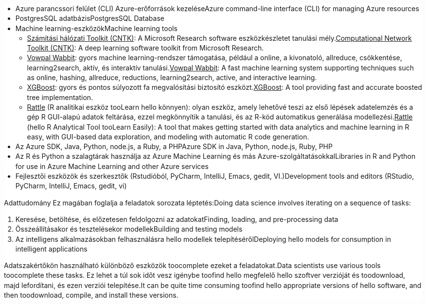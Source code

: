 * <span data-ttu-id="95613-114">Azure parancssori felület (CLI) Azure-erőforrások kezelése</span><span class="sxs-lookup"><span data-stu-id="95613-114">Azure command-line interface (CLI) for managing Azure resources</span></span>
* <span data-ttu-id="95613-115">PostgresSQL adatbázis</span><span class="sxs-lookup"><span data-stu-id="95613-115">PostgresSQL Database</span></span>
* <span data-ttu-id="95613-116">Machine learning-eszközök</span><span class="sxs-lookup"><span data-stu-id="95613-116">Machine learning tools</span></span>
  * <span data-ttu-id="95613-117">[Számítási hálózati Toolkit (CNTK)](https://github.com/Microsoft/CNTK): A Microsoft Research software eszközkészletet tanulási mély.</span><span class="sxs-lookup"><span data-stu-id="95613-117">[Computational Network Toolkit (CNTK)](https://github.com/Microsoft/CNTK): A deep learning software toolkit from Microsoft Research.</span></span>
  * <span data-ttu-id="95613-118">[Vowpal Wabbit](https://github.com/JohnLangford/vowpal_wabbit): gyors machine learning-rendszer támogatása, például a online, a kivonatoló, allreduce, csökkentése, learning2search, aktív, és interaktív tanulási.</span><span class="sxs-lookup"><span data-stu-id="95613-118">[Vowpal Wabbit](https://github.com/JohnLangford/vowpal_wabbit): A fast machine learning system supporting techniques such as online, hashing, allreduce, reductions, learning2search, active, and interactive learning.</span></span>
  * <span data-ttu-id="95613-119">[XGBoost](https://xgboost.readthedocs.org/en/latest/): gyors és pontos súlyozott fa megvalósítási biztosító eszközt.</span><span class="sxs-lookup"><span data-stu-id="95613-119">[XGBoost](https://xgboost.readthedocs.org/en/latest/): A tool providing fast and accurate boosted tree implementation.</span></span>
  * <span data-ttu-id="95613-120">[Rattle](http://rattle.togaware.com/) (R analitikai eszköz tooLearn hello könnyen): olyan eszköz, amely lehetővé teszi az első lépések adatelemzés és a gép R GUI-alapú adatok feltárása, ezzel megkönnyítik a tanulási, és az R-kód automatikus generálása modellezési.</span><span class="sxs-lookup"><span data-stu-id="95613-120">[Rattle](http://rattle.togaware.com/) (hello R Analytical Tool tooLearn Easily): A tool that makes getting started with data analytics and machine learning in R easy, with GUI-based data exploration, and modeling with automatic R code generation.</span></span>
* <span data-ttu-id="95613-121">Az Azure SDK, Java, Python, node.js, a Ruby, a PHP</span><span class="sxs-lookup"><span data-stu-id="95613-121">Azure SDK in Java, Python, node.js, Ruby, PHP</span></span>
* <span data-ttu-id="95613-122">Az R és Python a szalagtárak használja az Azure Machine Learning és más Azure-szolgáltatásokkal</span><span class="sxs-lookup"><span data-stu-id="95613-122">Libraries in R and Python for use in Azure Machine Learning and other Azure services</span></span>
* <span data-ttu-id="95613-123">Fejlesztői eszközök és szerkesztők (Rstudióból, PyCharm, IntelliJ, Emacs, gedit, VI.)</span><span class="sxs-lookup"><span data-stu-id="95613-123">Development tools and editors (RStudio, PyCharm, IntelliJ, Emacs, gedit, vi)</span></span>


<span data-ttu-id="95613-124">Adattudomány Ez magában foglalja a feladatok sorozata léptetés:</span><span class="sxs-lookup"><span data-stu-id="95613-124">Doing data science involves iterating on a sequence of tasks:</span></span>

1. <span data-ttu-id="95613-125">Keresése, betöltése, és előzetesen feldolgozni az adatokat</span><span class="sxs-lookup"><span data-stu-id="95613-125">Finding, loading, and pre-processing data</span></span>
2. <span data-ttu-id="95613-126">Összeállításakor és tesztelésekor modellek</span><span class="sxs-lookup"><span data-stu-id="95613-126">Building and testing models</span></span>
3. <span data-ttu-id="95613-127">Az intelligens alkalmazásokban felhasználásra hello modellek telepítéséről</span><span class="sxs-lookup"><span data-stu-id="95613-127">Deploying hello models for consumption in intelligent applications</span></span>

<span data-ttu-id="95613-128">Adatszakértőkön használható különböző eszközök toocomplete ezeket a feladatokat.</span><span class="sxs-lookup"><span data-stu-id="95613-128">Data scientists use various tools toocomplete these tasks.</span></span> <span data-ttu-id="95613-129">Ez lehet a túl sok időt vesz igénybe toofind hello megfelelő hello szoftver verzióját és toodownload, majd lefordítani, és ezen verziói telepítése.</span><span class="sxs-lookup"><span data-stu-id="95613-129">It can be quite time consuming toofind hello appropriate versions of hello software, and then toodownload, compile, and install these versions.</span></span>
